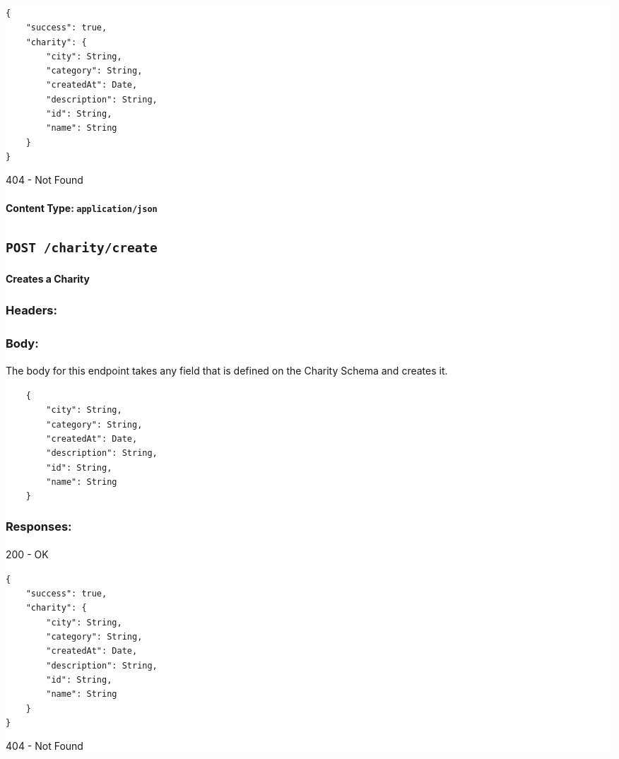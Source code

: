 	{
	    "success": true,
	    "charity": {
            "city": String,
            "category": String,
            "createdAt": Date,
            "description": String,
            "id": String,
            "name": String
        }
	}

404 - Not Found

#### **Content Type**: `application/json`

## `POST /charity/create`

#### Creates a Charity

### Headers:

### Body:

The body for this endpoint takes any field that is defined on the Charity Schema and creates it. 

	    {
            "city": String,
            "category": String,
            "createdAt": Date,
            "description": String,
            "id": String,
            "name": String
        }

### Responses:

200 - OK

	{
	    "success": true,
	    "charity": {
            "city": String,
            "category": String,
            "createdAt": Date,
            "description": String,
            "id": String,
            "name": String
        }
	}


404 - Not Found
